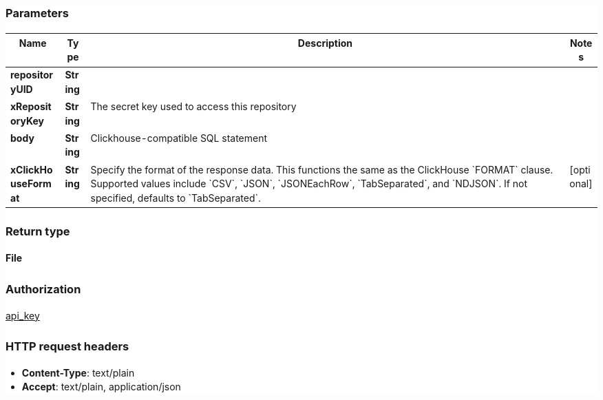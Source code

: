 ### Parameters

| Name                  | Type       | Description                                                                                                                                                                                                                                                                                                  | Notes      |
| --------------------- | ---------- | ------------------------------------------------------------------------------------------------------------------------------------------------------------------------------------------------------------------------------------------------------------------------------------------------------------ | ---------- |
| **repositoryUID**     | **String** |                                                                                                                                                                                                                                                                                                              |
| **xRepositoryKey**    | **String** | The secret key used to access this repository                                                                                                                                                                                                                                                                |
| **body**              | **String** | Clickhouse-compatible SQL statement                                                                                                                                                                                                                                                                          |
| **xClickHouseFormat** | **String** | Specify the format of the response data. This functions the same as the ClickHouse &#x60;FORMAT&#x60; clause. Supported values include &#x60;CSV&#x60;, &#x60;JSON&#x60;, &#x60;JSONEachRow&#x60;, &#x60;TabSeparated&#x60;, and &#x60;NDJSON&#x60;. If not specified, defaults to &#x60;TabSeparated&#x60;. | [optional] |

### Return type

**File**

### Authorization

[api_key](../README.md#api_key)

### HTTP request headers

- **Content-Type**: text/plain
- **Accept**: text/plain, application/json
